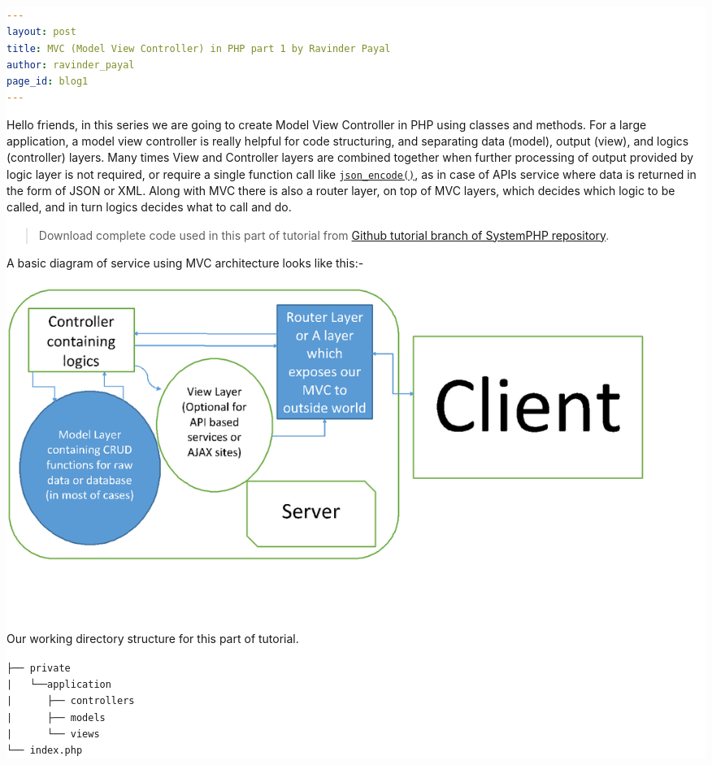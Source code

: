 ```yaml
---
layout: post
title: MVC (Model View Controller) in PHP part 1 by Ravinder Payal
author: ravinder_payal
page_id: blog1
---
```

Hello friends, in this series we are going to create Model View Controller in PHP using classes and methods. For a large application, a model view controller is really helpful for code structuring, and separating data (model), output (view), and logics (controller) layers. Many times View and Controller layers are combined together when further processing of output provided by logic layer is not required, or require a single function call like [`json_encode()`](http://php.net/manual/en/function.json-encode.php), as in case of APIs service where data is returned in the form of JSON or XML.
Along with MVC there is also a router layer, on top of MVC layers, which decides which logic to be called, and in turn logics decides what to call and do.

>Download complete code used in this part of tutorial from [Github tutorial branch of SystemPHP repository](https://github.com/ravinderpayal/systemPHP/tree/tutorialPart1).

A basic diagram of service using MVC architecture looks like this:-
	
![Diagram showing flow of data in MVC structure](/blog-images/2017-03-20-01.png)

Our working directory structure for this part of tutorial.
```
├── private
|   └──application
|      ├── controllers
|      ├── models
|      └── views
└── index.php
```
